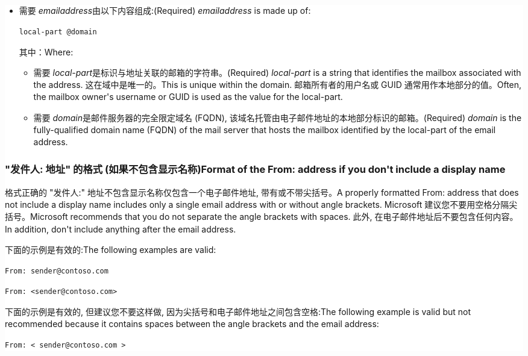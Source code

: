 - <span data-ttu-id="9383e-143">需要 *emailaddress*由以下内容组成:</span><span class="sxs-lookup"><span data-stu-id="9383e-143">(Required)  *emailaddress*  is made up of:</span></span> 
    
  ```
  local-part @domain
  ```

    <span data-ttu-id="9383e-144">其中：</span><span class="sxs-lookup"><span data-stu-id="9383e-144">Where:</span></span>
    
  - <span data-ttu-id="9383e-145">需要 *local-part*是标识与地址关联的邮箱的字符串。</span><span class="sxs-lookup"><span data-stu-id="9383e-145">(Required)  *local-part*  is a string that identifies the mailbox associated with the address.</span></span> <span data-ttu-id="9383e-146">这在域中是唯一的。</span><span class="sxs-lookup"><span data-stu-id="9383e-146">This is unique within the domain.</span></span> <span data-ttu-id="9383e-147">邮箱所有者的用户名或 GUID 通常用作本地部分的值。</span><span class="sxs-lookup"><span data-stu-id="9383e-147">Often, the mailbox owner's username or GUID is used as the value for the local-part.</span></span> 
    
  - <span data-ttu-id="9383e-148">需要 *domain*是邮件服务器的完全限定域名 (FQDN), 该域名托管由电子邮件地址的本地部分标识的邮箱。</span><span class="sxs-lookup"><span data-stu-id="9383e-148">(Required)  *domain*  is the fully-qualified domain name (FQDN) of the mail server that hosts the mailbox identified by the local-part of the email address.</span></span> 
    
### <a name="format-of-the-from-address-if-you-dont-include-a-display-name"></a><span data-ttu-id="9383e-149">"发件人: 地址" 的格式 (如果不包含显示名称)</span><span class="sxs-lookup"><span data-stu-id="9383e-149">Format of the From: address if you don't include a display name</span></span>
<span data-ttu-id="9383e-150"><a name="FormatNoDisplayName"> </a></span><span class="sxs-lookup"><span data-stu-id="9383e-150"></span></span>

<span data-ttu-id="9383e-151">格式正确的 "发件人:" 地址不包含显示名称仅包含一个电子邮件地址, 带有或不带尖括号。</span><span class="sxs-lookup"><span data-stu-id="9383e-151">A properly formatted From: address that does not include a display name includes only a single email address with or without angle brackets.</span></span> <span data-ttu-id="9383e-152">Microsoft 建议您不要用空格分隔尖括号。</span><span class="sxs-lookup"><span data-stu-id="9383e-152">Microsoft recommends that you do not separate the angle brackets with spaces.</span></span> <span data-ttu-id="9383e-153">此外, 在电子邮件地址后不要包含任何内容。</span><span class="sxs-lookup"><span data-stu-id="9383e-153">In addition, don't include anything after the email address.</span></span>
  
<span data-ttu-id="9383e-154">下面的示例是有效的:</span><span class="sxs-lookup"><span data-stu-id="9383e-154">The following examples are valid:</span></span>
  
```
From: sender@contoso.com
```

```
From: <sender@contoso.com>
```

<span data-ttu-id="9383e-155">下面的示例是有效的, 但建议您不要这样做, 因为尖括号和电子邮件地址之间包含空格:</span><span class="sxs-lookup"><span data-stu-id="9383e-155">The following example is valid but not recommended because it contains spaces between the angle brackets and the email address:</span></span>
  
```
From: < sender@contoso.com >
```
